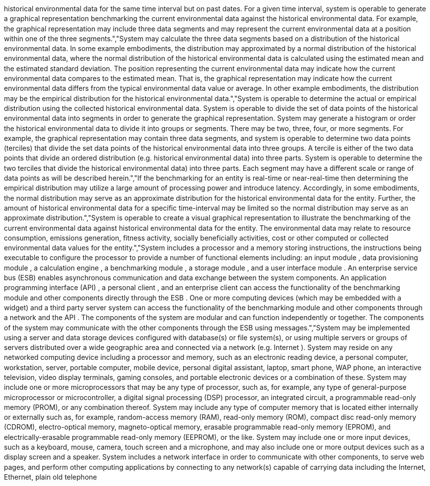 historical environmental data for the same time interval but on past dates. For a given time interval, system  is operable to generate a graphical representation benchmarking the current environmental data against the historical environmental data. For example, the graphical representation may include three data segments and may represent the current environmental data at a position within one of the three segments.","System  may calculate the three data segments based on a distribution of the historical environmental data. In some example embodiments, the distribution may approximated by a normal distribution of the historical environmental data, where the normal distribution of the historical environmental data is calculated using the estimated mean and the estimated standard deviation. The position representing the current environmental data may indicate how the current environmental data compares to the estimated mean. That is, the graphical representation may indicate how the current environmental data differs from the typical environmental data value or average. In other example embodiments, the distribution may be the empirical distribution for the historical environmental data.","System  is operable to determine the actual or empirical distribution using the collected historical environmental data. System  is operable to divide the set of data points of the historical environmental data into segments in order to generate the graphical representation. System  may generate a histogram or order the historical environmental data to divide it into groups or segments. There may be two, three, four, or more segments. For example, the graphical representation may contain three data segments, and system  is operable to determine two data points (terciles) that divide the set data points of the historical environmental data into three groups. A tercile is either of the two data points that divide an ordered distribution (e.g. historical environmental data) into three parts. System  is operable to determine the two terciles that divide the historical environmental data) into three parts. Each segment may have a different scale or range of data points as will be described herein.","If the benchmarking for an entity is real-time or near-real-time then determining the empirical distribution may utilize a large amount of processing power and introduce latency. Accordingly, in some embodiments, the normal distribution may serve as an approximate distribution for the historical environmental data for the entity. Further, the amount of historical environmental data for a specific time-interval may be limited so the normal distribution may serve as an approximate distribution.","System  is operable to create a visual graphical representation to illustrate the benchmarking of the current environmental data against historical environmental data for the entity. The environmental data may relate to resource consumption, emissions generation, fitness activity, socially beneficially activities, cost or other computed or collected environmental data values for the entity.","System  includes a processor and a memory storing instructions, the instructions being executable to configure the processor to provide a number of functional elements including: an input module , data provisioning module , a calculation engine , a benchmarking module , a storage module , and a user interface module . An enterprise service bus (ESB)  enables asynchronous communication and data exchange between the system  components. An application programming interface (API) , a personal client , and an enterprise client  can access the functionality of the benchmarking module  and other components directly through the ESB . One or more computing devices  (which may be embedded with a widget) and a third party server system  can access the functionality of the benchmarking module  and other components through a network  and the API . The components of the system  are modular and can function independently or together. The components of the system  may communicate with the other components through the ESB  using messages.","System  may be implemented using a server and data storage devices configured with database(s) or file system(s), or using multiple servers or groups of servers distributed over a wide geographic area and connected via a network (e.g. Internet ). System  may reside on any networked computing device including a processor and memory, such as an electronic reading device, a personal computer, workstation, server, portable computer, mobile device, personal digital assistant, laptop, smart phone, WAP phone, an interactive television, video display terminals, gaming consoles, and portable electronic devices or a combination of these. System  may include one or more microprocessors that may be any type of processor, such as, for example, any type of general-purpose microprocessor or microcontroller, a digital signal processing (DSP) processor, an integrated circuit, a programmable read-only memory (PROM), or any combination thereof. System  may include any type of computer memory that is located either internally or externally such as, for example, random-access memory (RAM), read-only memory (ROM), compact disc read-only memory (CDROM), electro-optical memory, magneto-optical memory, erasable programmable read-only memory (EPROM), and electrically-erasable programmable read-only memory (EEPROM), or the like. System  may include one or more input devices, such as a keyboard, mouse, camera, touch screen and a microphone, and may also include one or more output devices such as a display screen and a speaker. System  includes a network interface in order to communicate with other components, to serve web pages, and perform other computing applications by connecting to any network(s) capable of carrying data including the Internet, Ethernet, plain old telephone